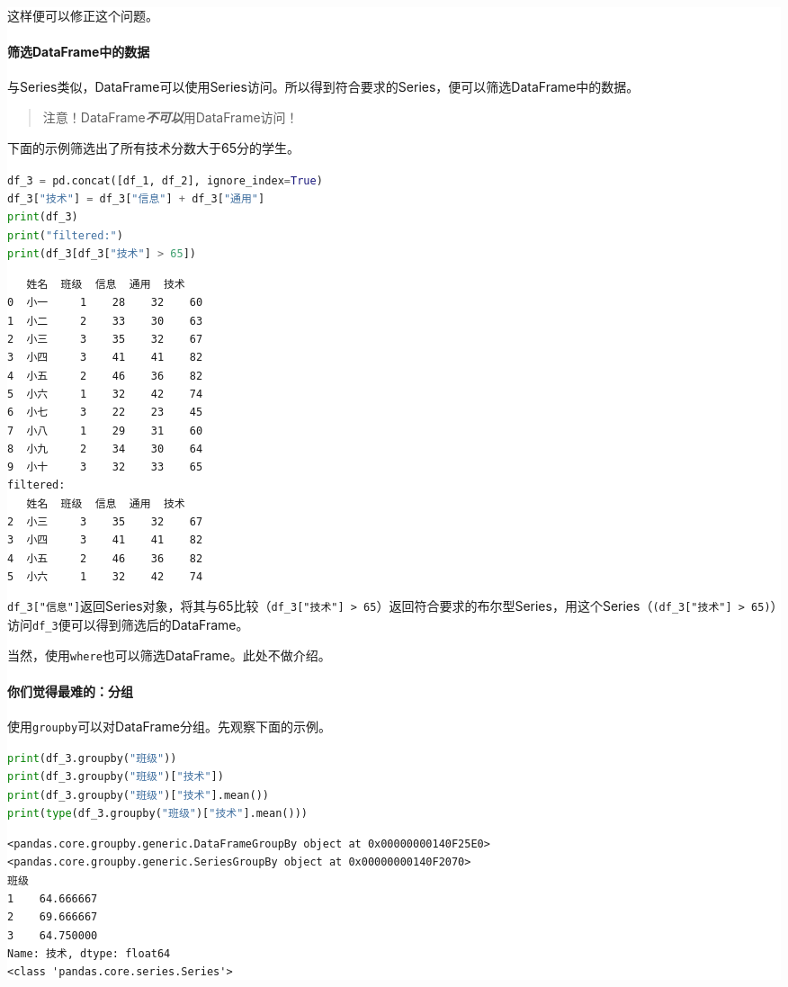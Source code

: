 
这样便可以修正这个问题。

#### **筛选DataFrame中的数据**

与Series类似，DataFrame可以使用Series访问。所以得到符合要求的Series，便可以筛选DataFrame中的数据。

> 注意！DataFrame***不可以***用DataFrame访问！

下面的示例筛选出了所有技术分数大于65分的学生。


```python
df_3 = pd.concat([df_1, df_2], ignore_index=True)
df_3["技术"] = df_3["信息"] + df_3["通用"]
print(df_3)
print("filtered:")
print(df_3[df_3["技术"] > 65])
```

       姓名  班级  信息  通用  技术
    0  小一     1    28    32    60
    1  小二     2    33    30    63
    2  小三     3    35    32    67
    3  小四     3    41    41    82
    4  小五     2    46    36    82
    5  小六     1    32    42    74
    6  小七     3    22    23    45
    7  小八     1    29    31    60
    8  小九     2    34    30    64
    9  小十     3    32    33    65
    filtered:
       姓名  班级  信息  通用  技术
    2  小三     3    35    32    67
    3  小四     3    41    41    82
    4  小五     2    46    36    82
    5  小六     1    32    42    74
    

`df_3["信息"]`返回Series对象，将其与65比较（`df_3["技术"] > 65`）返回符合要求的布尔型Series，用这个Series（`(df_3["技术"] > 65)`）访问`df_3`便可以得到筛选后的DataFrame。

当然，使用`where`也可以筛选DataFrame。此处不做介绍。

#### **你们觉得最难的：分组**

使用`groupby`可以对DataFrame分组。先观察下面的示例。


```python
print(df_3.groupby("班级"))
print(df_3.groupby("班级")["技术"])
print(df_3.groupby("班级")["技术"].mean())
print(type(df_3.groupby("班级")["技术"].mean()))
```

    <pandas.core.groupby.generic.DataFrameGroupBy object at 0x00000000140F25E0>
    <pandas.core.groupby.generic.SeriesGroupBy object at 0x00000000140F2070>
    班级
    1    64.666667
    2    69.666667
    3    64.750000
    Name: 技术, dtype: float64
    <class 'pandas.core.series.Series'>
    